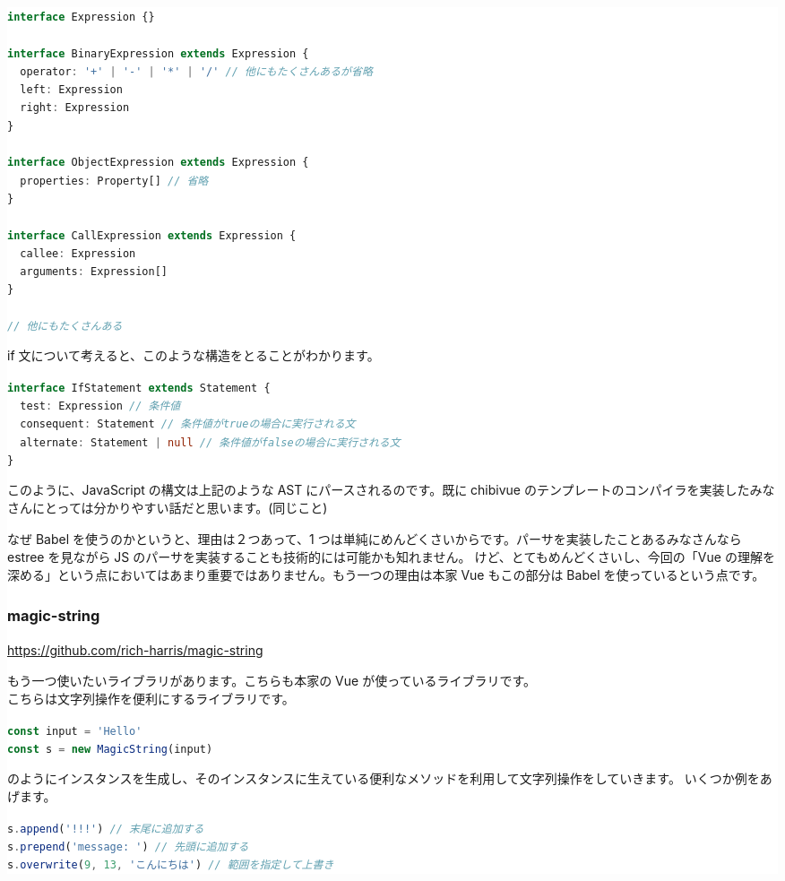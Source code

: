 ```ts
interface Expression {}

interface BinaryExpression extends Expression {
  operator: '+' | '-' | '*' | '/' // 他にもたくさんあるが省略
  left: Expression
  right: Expression
}

interface ObjectExpression extends Expression {
  properties: Property[] // 省略
}

interface CallExpression extends Expression {
  callee: Expression
  arguments: Expression[]
}

// 他にもたくさんある
```

if 文について考えると、このような構造をとることがわかります。

```ts
interface IfStatement extends Statement {
  test: Expression // 条件値
  consequent: Statement // 条件値がtrueの場合に実行される文
  alternate: Statement | null // 条件値がfalseの場合に実行される文
}
```

このように、JavaScript の構文は上記のような AST にパースされるのです。既に chibivue のテンプレートのコンパイラを実装したみなさんにとっては分かりやすい話だと思います。(同じこと)

なぜ Babel を使うのかというと、理由は２つあって、1 つは単純にめんどくさいからです。パーサを実装したことあるみなさんなら estree を見ながら JS のパーサを実装することも技術的には可能かも知れません。
けど、とてもめんどくさいし、今回の「Vue の理解を深める」という点においてはあまり重要ではありません。もう一つの理由は本家 Vue もこの部分は Babel を使っているという点です。

### magic-string

https://github.com/rich-harris/magic-string

もう一つ使いたいライブラリがあります。こちらも本家の Vue が使っているライブラリです。  
こちらは文字列操作を便利にするライブラリです。

```ts
const input = 'Hello'
const s = new MagicString(input)
```

のようにインスタンスを生成し、そのインスタンスに生えている便利なメソッドを利用して文字列操作をしていきます。
いくつか例をあげます。

```ts
s.append('!!!') // 末尾に追加する
s.prepend('message: ') // 先頭に追加する
s.overwrite(9, 13, 'こんにちは') // 範囲を指定して上書き
```
